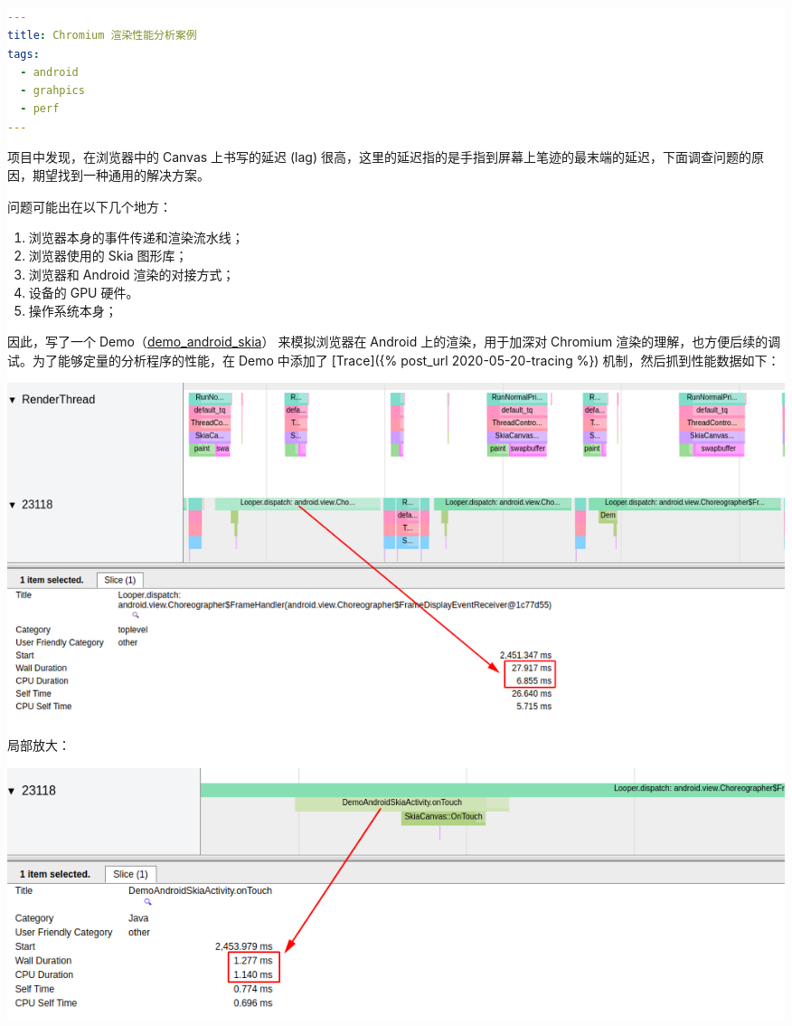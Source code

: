 ```yaml
---
title: Chromium 渲染性能分析案例
tags:
  - android
  - grahpics
  - perf
---
```


项目中发现，在浏览器中的 Canvas 上书写的延迟 (lag) 很高，这里的延迟指的是手指到屏幕上笔迹的最末端的延迟，下面调查问题的原因，期望找到一种通用的解决方案。

问题可能出在以下几个地方：

1. 浏览器本身的事件传递和渲染流水线；
2. 浏览器使用的 Skia 图形库；
3. 浏览器和 Android 渲染的对接方式；
4. 设备的 GPU 硬件。
5. 操作系统本身；

因此，写了一个 Demo（[demo_android_skia](https://github.com/keyou/chromium_demo/tree/c/80.0.3987/demo_android/demo_android_skia)） 来模拟浏览器在 Android 上的渲染，用于加深对 Chromium 渲染的理解，也方便后续的调试。为了能够定量的分析程序的性能，在 Demo 中添加了 [Trace]({% post_url 2020-05-20-tracing %}) 机制，然后抓到性能数据如下：

![Trace](/data/2020-06-03-11-54-04-trace-skia.png)

局部放大：

![Trace2](/data/2020-06-03-11-58-46.png)
